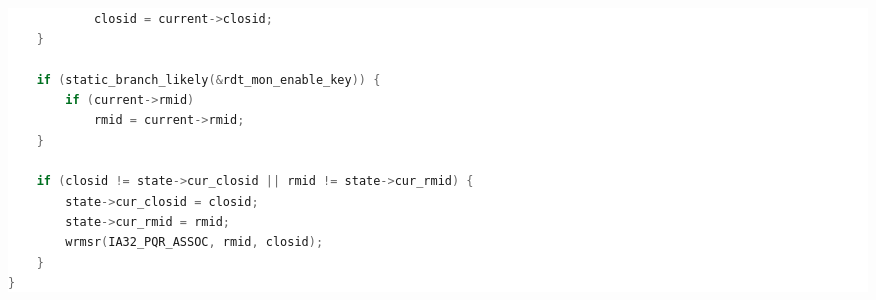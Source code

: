 ```c
            closid = current->closid;
    }

    if (static_branch_likely(&rdt_mon_enable_key)) {
        if (current->rmid)
            rmid = current->rmid;
    }

    if (closid != state->cur_closid || rmid != state->cur_rmid) {
        state->cur_closid = closid;
        state->cur_rmid = rmid;
        wrmsr(IA32_PQR_ASSOC, rmid, closid);
    }
}
```

